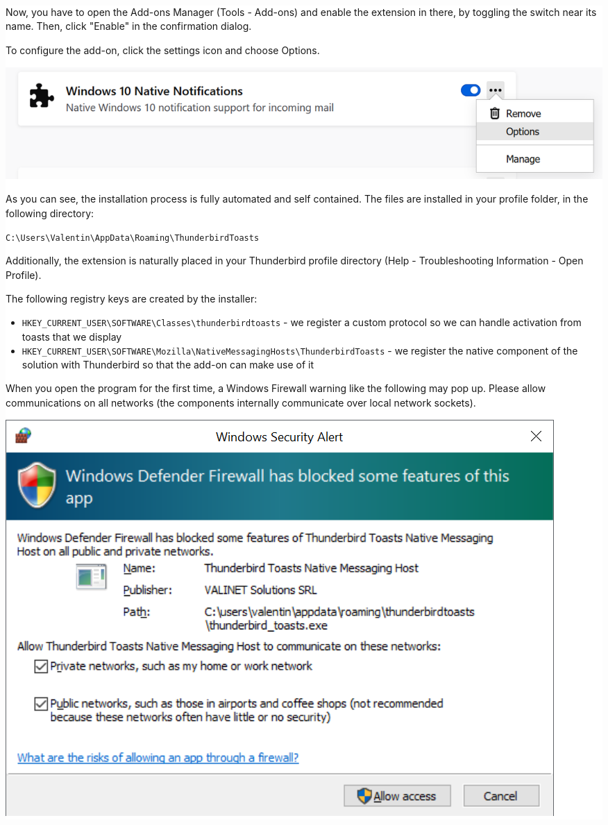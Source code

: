 Now, you have to open the Add-ons Manager (Tools - Add-ons) and enable the extension in there, by toggling the switch near its name. Then, click "Enable" in the confirmation dialog.

To configure the add-on, click the settings icon and choose Options.

![](images/options.png)

As you can see, the installation process is fully automated and self contained. The files are installed in your profile folder, in the following directory:

```
C:\Users\Valentin\AppData\Roaming\ThunderbirdToasts
```

Additionally, the extension is naturally placed in your Thunderbird profile directory (Help - Troubleshooting Information - Open Profile).

The following registry keys are created by the installer:

* `HKEY_CURRENT_USER\SOFTWARE\Classes\thunderbirdtoasts` - we register a custom protocol so we can handle activation from toasts that we display
* `HKEY_CURRENT_USER\SOFTWARE\Mozilla\NativeMessagingHosts\ThunderbirdToasts` - we register the native component of the solution with Thunderbird so that the add-on can make use of it

When you open the program for the first time, a Windows Firewall warning like the following may pop up. Please allow communications on all networks (the components internally communicate over local network sockets).

![](images/firewall.png)
